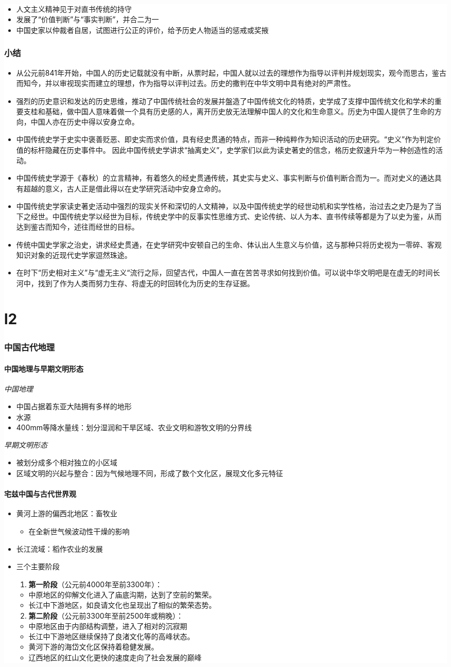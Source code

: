 - 人文主义精神见于对直书传统的持守
- 发展了“价值判断”与“事实判断”，并合二为一
- 中国史家以仲裁者自居，试图进行公正的评价，给予历史人物适当的惩戒或奖掖

### 小结

- 从公元前841年开始，中国人的历史记载就没有中断，从票时起，中国人就以过去的理想作为指导以评判并规划现实，观今而思古，鉴古而知今，并以审视现实而建立的理想，作为指导以评判过去。历史的撒判在中华文明中具有绝对的严肃性。
- 强烈的历史意识和发达的历史思维，推动了中国传统社会的发展并盤造了中国传统文化的特质，史学成了支撑中国传统文化和学术的重要支桂和基础，做中国人意味着做一个具有历史感的人，离开历史放无法理解中国人的文化和生命意义。历史为中国人提供了生命的方向，中国人亦在历史中得以安身立命。

- 中国传统史学于史实中褒善贬恶、即史实而求价值，具有经史贯通的特点，而非一种纯粹作为知识活动的历史研究。“史义”作为判定价值的标杆隐藏在历史事件中。
  因此中国传统史学讲求“抽离史义”，史学家们以此为读史著史的信念，格历史叙速升华为一种创造性的活动。
- 中国传统史学源于《春秋）的立言精神，有着悠久的经史贯通传统，其史实与史义、事实判断与价值判断合而为一。而对史义的通达具有超越的意义，古人正是借此得以在史学研究活动中安身立命的。
- 中国传统史学家读史著史活动中强烈的现实关怀和深切的人文精神，以及中国传统史学的经世动机和实学性格，治过去之史乃是为了当下之经世。中国传统史学以经世为目标，传统史学中的反事实性思维方式、史论传统、以人为本、直书传续等都是为了以史为鉴，从而达到鉴古而知今，述往而经世的目标。

- 传统中国史学家之治史，讲求经史贯通，在史学研究中安顿自己的生命、体认出人生意义与价值，这与那种只将历史视为一零碎、客观知识对象的近现代史学家逗然珠途。
- 在时下“历史相对主义”与“虚无主义“流行之际，回望古代，中国人一直在苦苦寻求如何找到价值。可以说中华文明吧是在虚无的时间长河中，找到了作为人类而努力生存、将虚无的时回转化为历史的生存证据。

# l2

### 中国古代地理

#### 中国地理与早期文明形态

*中国地理*

- 中国占据着东亚大陆拥有多样的地形
- 水源
- 400mm等降水量线：划分湿润和干旱区域、农业文明和游牧文明的分界线

*早期文明形态*

- 被划分成多个相对独立的小区域
- 区域文明的兴起与整合：因为气候地理不同，形成了数个文化区，展现文化多元特征

#### 宅兹中国与古代世界观

- 黄河上游的偏西北地区：畜牧业

  - 在全新世气候波动性干燥的影响

- 长江流域：稻作农业的发展

- 三个主要阶段

  1. **第一阶段**（公元前4000年至前3300年）：
    - 中原地区的仰解文化进入了庙底沟期，达到了空前的繁荣。
    - 长江中下游地区，如良请文化也呈现出了相似的繁荣态势。
  
  2. **第二阶段**（公元前3300年至前2500年或稍晚）：
    - 中原地区由于内部结构调整，进入了相对的沉寂期
    - 长江中下游地区继续保持了良渚文化等的高峰状态。
    - 黄河下游的海岱文化区保持着稳健发展。
    - 辽西地区的红山文化更快的速度走向了社会发展的巅峰
  
